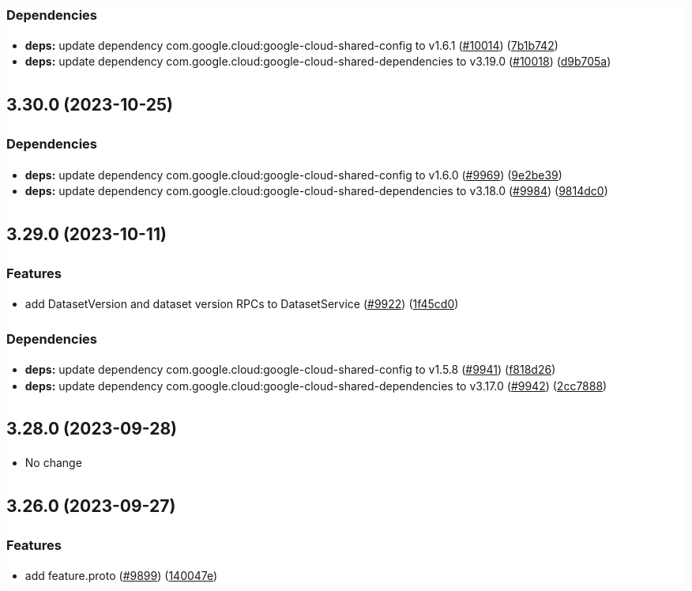 ### Dependencies

* **deps:** update dependency com.google.cloud:google-cloud-shared-config to v1.6.1 ([#10014](https://github.com/googleapis/google-cloud-java/issues/10014)) ([7b1b742](https://github.com/googleapis/google-cloud-java/commit/7b1b742dab21139398032549fb03e127b1a03841))
* **deps:** update dependency com.google.cloud:google-cloud-shared-dependencies to v3.19.0 ([#10018](https://github.com/googleapis/google-cloud-java/issues/10018)) ([d9b705a](https://github.com/googleapis/google-cloud-java/commit/d9b705aaed8ea4447c7a02d5c54300f8909a30b1))


## 3.30.0 (2023-10-25)

### Dependencies

* **deps:** update dependency com.google.cloud:google-cloud-shared-config to v1.6.0 ([#9969](https://github.com/googleapis/google-cloud-java/issues/9969)) ([9e2be39](https://github.com/googleapis/google-cloud-java/commit/9e2be39c5b2d7764421325f65a6d0d06351fcda5))
* **deps:** update dependency com.google.cloud:google-cloud-shared-dependencies to v3.18.0 ([#9984](https://github.com/googleapis/google-cloud-java/issues/9984)) ([9814dc0](https://github.com/googleapis/google-cloud-java/commit/9814dc092ad7edb7b1b21f87fa48d76a2423d731))


## 3.29.0 (2023-10-11)

### Features

* add DatasetVersion and dataset version RPCs to DatasetService ([#9922](https://github.com/googleapis/google-cloud-java/issues/9922)) ([1f45cd0](https://github.com/googleapis/google-cloud-java/commit/1f45cd036e0650aff38595a4a4f6afcb0d23b958))

### Dependencies

* **deps:** update dependency com.google.cloud:google-cloud-shared-config to v1.5.8 ([#9941](https://github.com/googleapis/google-cloud-java/issues/9941)) ([f818d26](https://github.com/googleapis/google-cloud-java/commit/f818d26968e1f19d302da1f1ea0145b2cc496ce0))
* **deps:** update dependency com.google.cloud:google-cloud-shared-dependencies to v3.17.0 ([#9942](https://github.com/googleapis/google-cloud-java/issues/9942)) ([2cc7888](https://github.com/googleapis/google-cloud-java/commit/2cc78885d76ae5e7dfc4cc9f3034c25fa22c6cc1))


## 3.28.0 (2023-09-28)

* No change


## 3.26.0 (2023-09-27)

### Features

* add feature.proto ([#9899](https://github.com/googleapis/google-cloud-java/issues/9899)) ([140047e](https://github.com/googleapis/google-cloud-java/commit/140047e73d507a4a17821620ed96eb9436603017))
